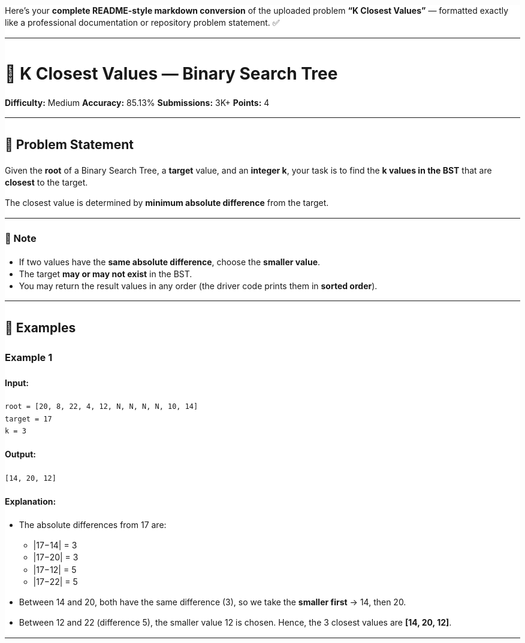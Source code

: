 Here’s your **complete README-style markdown conversion** of the uploaded problem **“K Closest Values”** — formatted exactly like a professional documentation or repository problem statement. ✅

---

# 🧮 K Closest Values — Binary Search Tree

**Difficulty:** Medium
**Accuracy:** 85.13%
**Submissions:** 3K+
**Points:** 4

---

## 📝 Problem Statement

Given the **root** of a Binary Search Tree, a **target** value, and an **integer k**,
your task is to find the **k values in the BST** that are **closest** to the target.

The closest value is determined by **minimum absolute difference** from the target.

---

### 🔹 Note

* If two values have the **same absolute difference**, choose the **smaller value**.
* The target **may or may not exist** in the BST.
* You may return the result values in any order (the driver code prints them in **sorted order**).

---

## 🧩 Examples

### Example 1

#### Input:

```
root = [20, 8, 22, 4, 12, N, N, N, N, 10, 14]
target = 17
k = 3
```

#### Output:

```
[14, 20, 12]
```

#### Explanation:

* The absolute differences from 17 are:

  * |17−14| = 3
  * |17−20| = 3
  * |17−12| = 5
  * |17−22| = 5
* Between 14 and 20, both have the same difference (3), so we take the **smaller first** → 14, then 20.
* Between 12 and 22 (difference 5), the smaller value 12 is chosen.
  Hence, the 3 closest values are **[14, 20, 12]**.

---